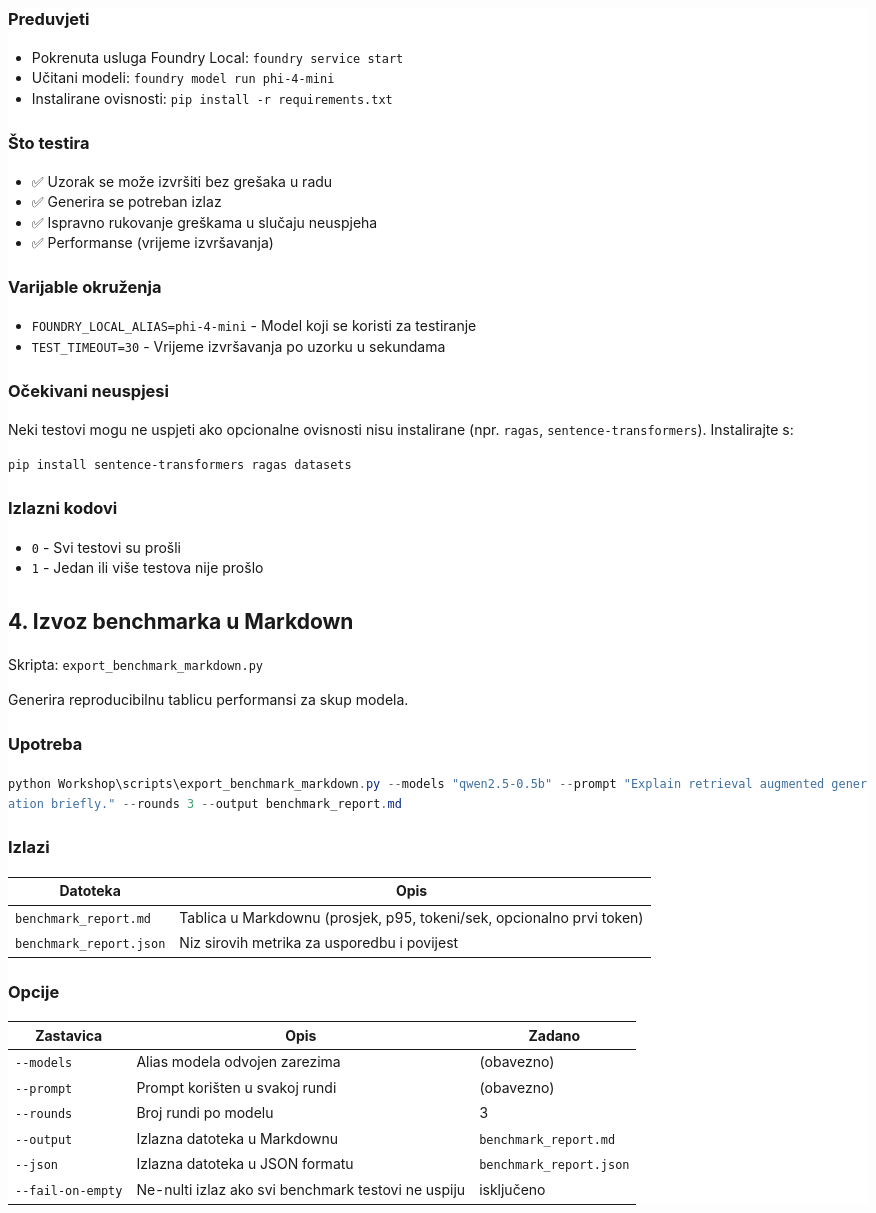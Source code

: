 ### Preduvjeti
- Pokrenuta usluga Foundry Local: `foundry service start`
- Učitani modeli: `foundry model run phi-4-mini`
- Instalirane ovisnosti: `pip install -r requirements.txt`

### Što testira
- ✅ Uzorak se može izvršiti bez grešaka u radu
- ✅ Generira se potreban izlaz
- ✅ Ispravno rukovanje greškama u slučaju neuspjeha
- ✅ Performanse (vrijeme izvršavanja)

### Varijable okruženja
- `FOUNDRY_LOCAL_ALIAS=phi-4-mini` - Model koji se koristi za testiranje
- `TEST_TIMEOUT=30` - Vrijeme izvršavanja po uzorku u sekundama

### Očekivani neuspjesi
Neki testovi mogu ne uspjeti ako opcionalne ovisnosti nisu instalirane (npr. `ragas`, `sentence-transformers`). Instalirajte s:
```bash
pip install sentence-transformers ragas datasets
```

### Izlazni kodovi
- `0` - Svi testovi su prošli
- `1` - Jedan ili više testova nije prošlo

## 4. Izvoz benchmarka u Markdown

Skripta: `export_benchmark_markdown.py`

Generira reproducibilnu tablicu performansi za skup modela.

### Upotreba
```powershell
python Workshop\scripts\export_benchmark_markdown.py --models "qwen2.5-0.5b" --prompt "Explain retrieval augmented generation briefly." --rounds 3 --output benchmark_report.md
```

### Izlazi
| Datoteka | Opis |
|----------|------|
| `benchmark_report.md` | Tablica u Markdownu (prosjek, p95, tokeni/sek, opcionalno prvi token) |
| `benchmark_report.json` | Niz sirovih metrika za usporedbu i povijest |

### Opcije
| Zastavica | Opis | Zadano |
|-----------|------|--------|
| `--models` | Alias modela odvojen zarezima | (obavezno) |
| `--prompt` | Prompt korišten u svakoj rundi | (obavezno) |
| `--rounds` | Broj rundi po modelu | 3 |
| `--output` | Izlazna datoteka u Markdownu | `benchmark_report.md` |
| `--json` | Izlazna datoteka u JSON formatu | `benchmark_report.json` |
| `--fail-on-empty` | Ne-nulti izlaz ako svi benchmark testovi ne uspiju | isključeno |
